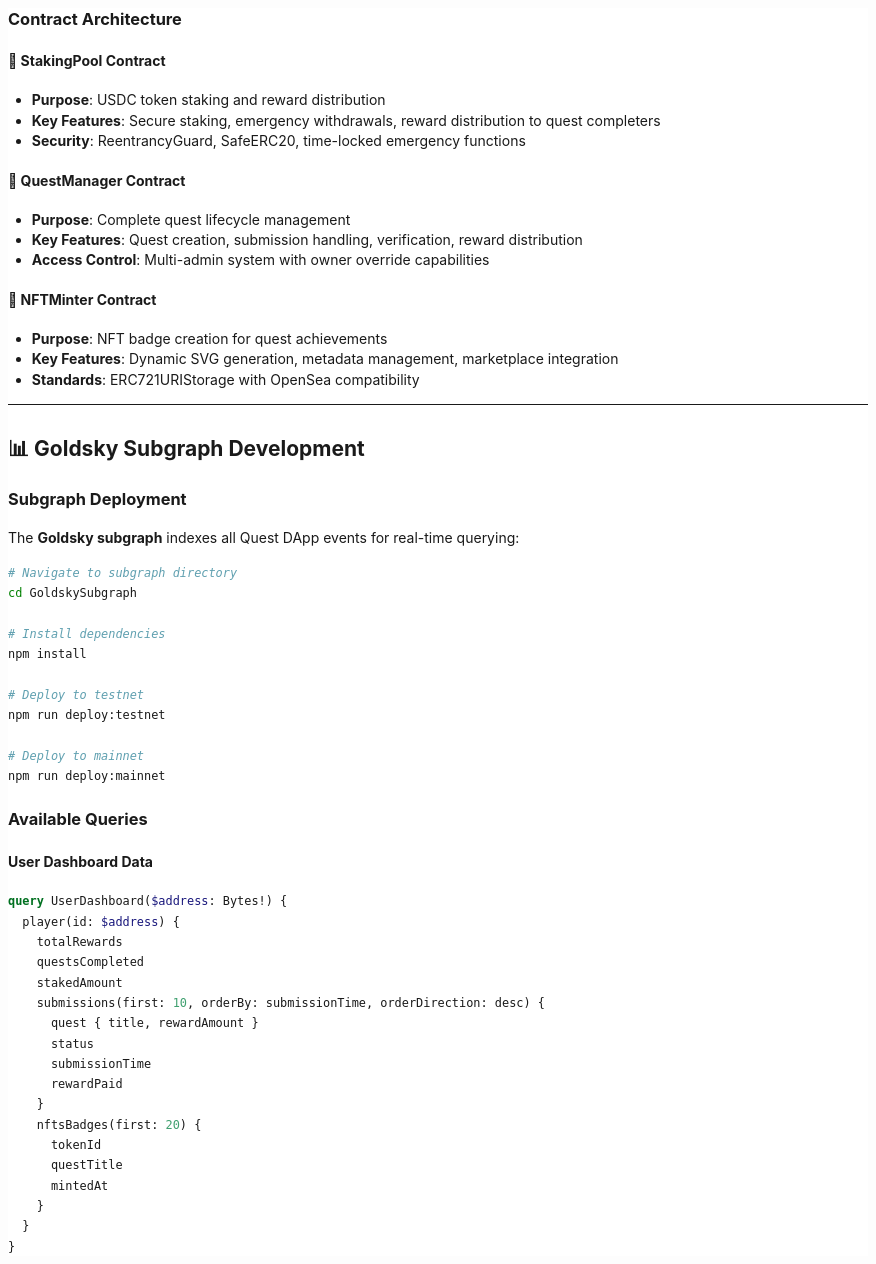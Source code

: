 ### Contract Architecture

#### 🏦 **StakingPool Contract**
- **Purpose**: USDC token staking and reward distribution
- **Key Features**: Secure staking, emergency withdrawals, reward distribution to quest completers
- **Security**: ReentrancyGuard, SafeERC20, time-locked emergency functions

#### 🎯 **QuestManager Contract**  
- **Purpose**: Complete quest lifecycle management
- **Key Features**: Quest creation, submission handling, verification, reward distribution
- **Access Control**: Multi-admin system with owner override capabilities

#### 🎨 **NFTMinter Contract**
- **Purpose**: NFT badge creation for quest achievements
- **Key Features**: Dynamic SVG generation, metadata management, marketplace integration
- **Standards**: ERC721URIStorage with OpenSea compatibility

---

## 📊 Goldsky Subgraph Development

### Subgraph Deployment

The **Goldsky subgraph** indexes all Quest DApp events for real-time querying:

```bash
# Navigate to subgraph directory
cd GoldskySubgraph

# Install dependencies
npm install

# Deploy to testnet
npm run deploy:testnet

# Deploy to mainnet  
npm run deploy:mainnet
```

### Available Queries

#### User Dashboard Data
```graphql
query UserDashboard($address: Bytes!) {
  player(id: $address) {
    totalRewards
    questsCompleted
    stakedAmount
    submissions(first: 10, orderBy: submissionTime, orderDirection: desc) {
      quest { title, rewardAmount }
      status
      submissionTime
      rewardPaid
    }
    nftsBadges(first: 20) {
      tokenId
      questTitle
      mintedAt
    }
  }
}
```
